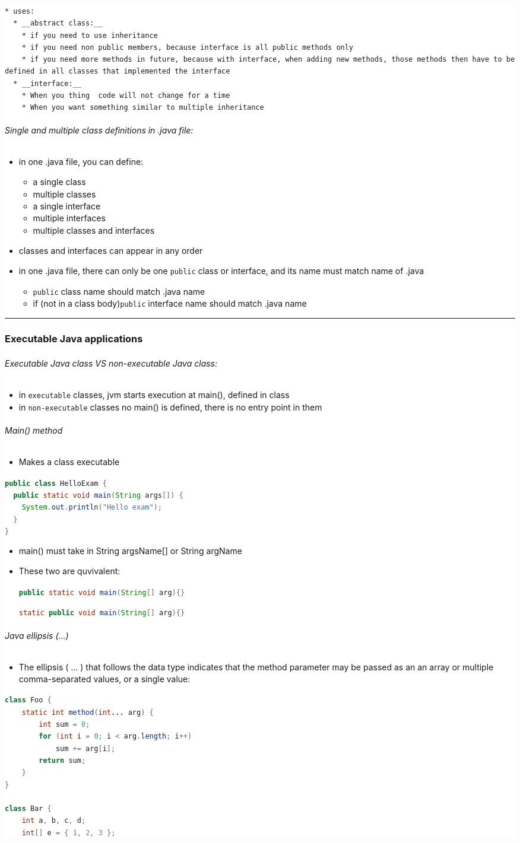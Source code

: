     * uses:
      * __abstract class:__
        * if you need to use inheritance
        * if you need non public members, because interface is all public methods only
        * if you need more methods in future, because with interface, when adding new methods, those methods then have to be defined in all classes that implemented the interface
      * __interface:__
        * When you thing  code will not change for a time
        * When you want something similar to multiple inheritance

###### Single and multiple class definitions in .java file:
* in one .java file, you can define:
  * a single class
  * multiple classes
  * a single interface
  * multiple interfaces
  * multiple classes and interfaces

* classes and interfaces can appear in any order
* in one .java file, there can only be one `public` class or interface, and its name must match name of .java
  * `public` class name should match .java name
  * if (not in a class body)`public` interface name should match .java name

----
### Executable Java applications
###### Executable Java class VS non-executable Java class:
* in `executable` classes, jvm starts execution at main(), defined in class
* in `non-executable` classes no main() is defined, there is no entry point in them

###### Main() method
* Makes a class executable
```java
public class HelloExam {
  public static void main(String args[]) {
    System.out.println("Hello exam");
  }
}
```
* main() must take in String argsName[] or String argName
* These two are quvivalent:
  ```java
  public static void main(String[] arg){}
  ```

  ```java
  static public void main(String[] arg){}
  ```

###### Java ellipsis (...)
* The ellipsis ( ... ) that follows the data type indicates that the method parameter may be passed as an an array or multiple comma-separated values, or a single value:

```java
class Foo {
	static int method(int... arg) {
		int sum = 0;
		for (int i = 0; i < arg.length; i++)
			sum += arg[i];
		return sum;
	}
}

class Bar {
	int a, b, c, d;
	int[] e = { 1, 2, 3 };
```